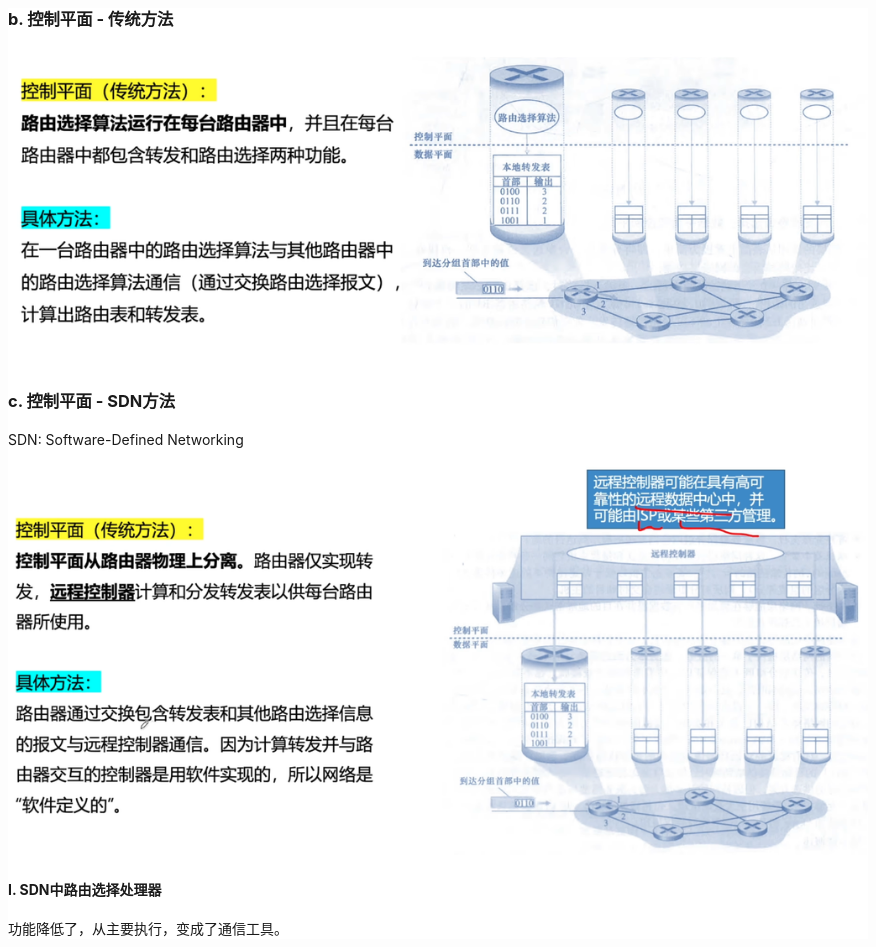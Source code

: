 ### b. 控制平面 - 传统方法

![](images/004.png)

### c. 控制平面 - SDN方法

SDN: Software-Defined Networking

![](images/005.png)

#### Ⅰ. SDN中路由选择处理器

功能降低了，从主要执行，变成了通信工具。
